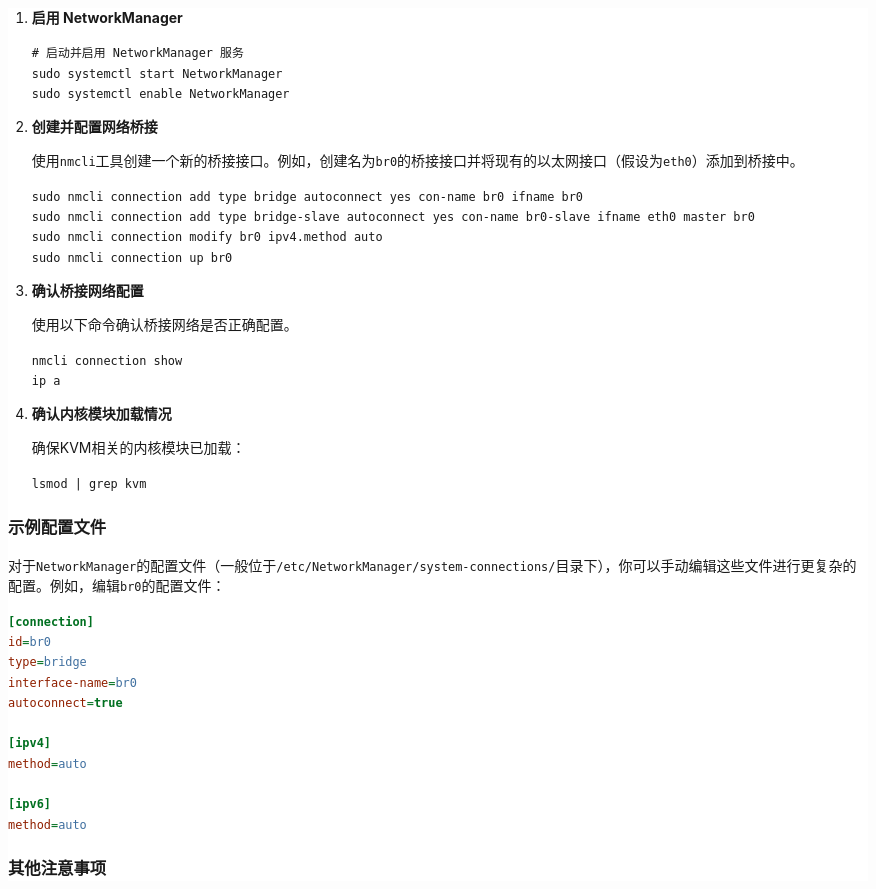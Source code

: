 1. **启用 NetworkManager**

   ```shell
   # 启动并启用 NetworkManager 服务
   sudo systemctl start NetworkManager
   sudo systemctl enable NetworkManager
   ```

2. **创建并配置网络桥接**

   使用`nmcli`工具创建一个新的桥接接口。例如，创建名为`br0`的桥接接口并将现有的以太网接口（假设为`eth0`）添加到桥接中。

   ```shell
   sudo nmcli connection add type bridge autoconnect yes con-name br0 ifname br0
   sudo nmcli connection add type bridge-slave autoconnect yes con-name br0-slave ifname eth0 master br0
   sudo nmcli connection modify br0 ipv4.method auto
   sudo nmcli connection up br0
   ```

3. **确认桥接网络配置**

   使用以下命令确认桥接网络是否正确配置。

   ```shell
   nmcli connection show
   ip a
   ```

4. **确认内核模块加载情况**

   确保KVM相关的内核模块已加载：

   ```shell
   lsmod | grep kvm
   ```

### 示例配置文件

对于`NetworkManager`的配置文件（一般位于`/etc/NetworkManager/system-connections/`目录下），你可以手动编辑这些文件进行更复杂的配置。例如，编辑`br0`的配置文件：

```ini
[connection]
id=br0
type=bridge
interface-name=br0
autoconnect=true

[ipv4]
method=auto

[ipv6]
method=auto
```

### 其他注意事项
